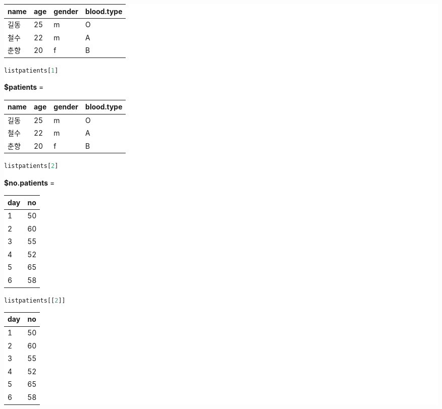 <table>
<thead><tr><th scope=col>name</th><th scope=col>age</th><th scope=col>gender</th><th scope=col>blood.type</th></tr></thead>
<tbody>
	<tr><td>길동</td><td>25  </td><td>m   </td><td>O   </td></tr>
	<tr><td>철수</td><td>22  </td><td>m   </td><td>A   </td></tr>
	<tr><td>춘향</td><td>20  </td><td>f   </td><td>B   </td></tr>
</tbody>
</table>




```R
listpatients[1]
```


<strong>$patients</strong> = <table>
<thead><tr><th scope=col>name</th><th scope=col>age</th><th scope=col>gender</th><th scope=col>blood.type</th></tr></thead>
<tbody>
	<tr><td>길동</td><td>25  </td><td>m   </td><td>O   </td></tr>
	<tr><td>철수</td><td>22  </td><td>m   </td><td>A   </td></tr>
	<tr><td>춘향</td><td>20  </td><td>f   </td><td>B   </td></tr>
</tbody>
</table>




```R
listpatients[2]
```


<strong>$no.patients</strong> = <table>
<thead><tr><th scope=col>day</th><th scope=col>no</th></tr></thead>
<tbody>
	<tr><td>1 </td><td>50</td></tr>
	<tr><td>2 </td><td>60</td></tr>
	<tr><td>3 </td><td>55</td></tr>
	<tr><td>4 </td><td>52</td></tr>
	<tr><td>5 </td><td>65</td></tr>
	<tr><td>6 </td><td>58</td></tr>
</tbody>
</table>




```R
listpatients[[2]]
```


<table>
<thead><tr><th scope=col>day</th><th scope=col>no</th></tr></thead>
<tbody>
	<tr><td>1 </td><td>50</td></tr>
	<tr><td>2 </td><td>60</td></tr>
	<tr><td>3 </td><td>55</td></tr>
	<tr><td>4 </td><td>52</td></tr>
	<tr><td>5 </td><td>65</td></tr>
	<tr><td>6 </td><td>58</td></tr>
</tbody>
</table>
